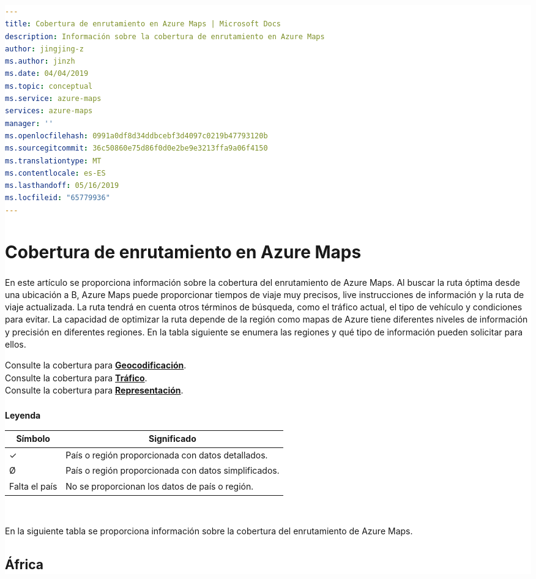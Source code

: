 ```yaml
---
title: Cobertura de enrutamiento en Azure Maps | Microsoft Docs
description: Información sobre la cobertura de enrutamiento en Azure Maps
author: jingjing-z
ms.author: jinzh
ms.date: 04/04/2019
ms.topic: conceptual
ms.service: azure-maps
services: azure-maps
manager: ''
ms.openlocfilehash: 0991a0df8d34ddbcebf3d4097c0219b47793120b
ms.sourcegitcommit: 36c50860e75d86f0d0e2be9e3213ffa9a06f4150
ms.translationtype: MT
ms.contentlocale: es-ES
ms.lasthandoff: 05/16/2019
ms.locfileid: "65779936"
---
```

# <a name="azure-maps-routing-coverage"></a>Cobertura de enrutamiento en Azure Maps

En este artículo se proporciona información sobre la cobertura del enrutamiento de Azure Maps. Al buscar la ruta óptima desde una ubicación a B, Azure Maps puede proporcionar tiempos de viaje muy precisos, live instrucciones de información y la ruta de viaje actualizada. La ruta tendrá en cuenta otros términos de búsqueda, como el tráfico actual, el tipo de vehículo y condiciones para evitar. La capacidad de optimizar la ruta depende de la región como mapas de Azure tiene diferentes niveles de información y precisión en diferentes regiones. En la tabla siguiente se enumera las regiones y qué tipo de información pueden solicitar para ellos.
 
Consulte la cobertura para [**Geocodificación**](geocoding-coverage.md).       
Consulte la cobertura para [**Tráfico**](traffic-coverage.md).  
Consulte la cobertura para [**Representación**](render-coverage.md).
<br>  
**Leyenda**

| Símbolo             | Significado                                |
|--------------------|----------------------------------------|
| ✓                  | País o región proporcionada con datos detallados.   |
| Ø                  | País o región proporcionada con datos simplificados. |
| Falta el país | No se proporcionan los datos de país o región.          |

<br>  

En la siguiente tabla se proporciona información sobre la cobertura del enrutamiento de Azure Maps.
<br>  


## <a name="africa"></a>África
